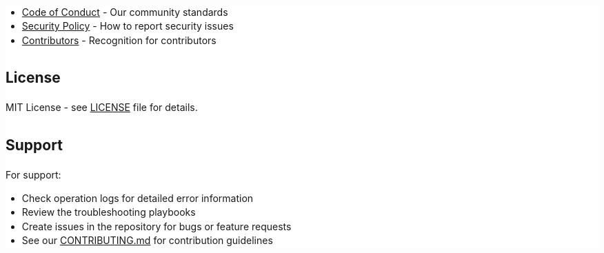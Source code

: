 - [Code of Conduct](CODE_OF_CONDUCT.md) - Our community standards
- [Security Policy](SECURITY.md) - How to report security issues
- [Contributors](CONTRIBUTORS.md) - Recognition for contributors

## License

MIT License - see [LICENSE](LICENSE) file for details.

## Support

For support:
- Check operation logs for detailed error information
- Review the troubleshooting playbooks
- Create issues in the repository for bugs or feature requests
- See our [CONTRIBUTING.md](CONTRIBUTING.md) for contribution guidelines